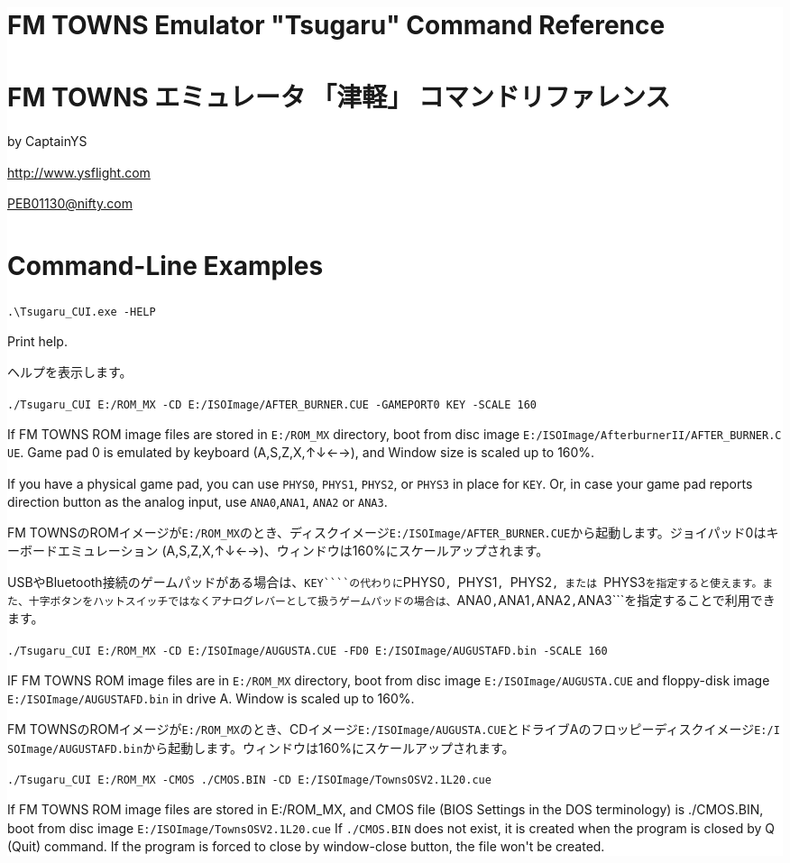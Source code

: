 
# FM TOWNS Emulator "Tsugaru" Command Reference
# FM TOWNS エミュレータ 「津軽」 コマンドリファレンス
by CaptainYS

<http://www.ysflight.com>

PEB01130@nifty.com



# Command-Line Examples
```
.\Tsugaru_CUI.exe -HELP
```
Print help.

ヘルプを表示します。

```
./Tsugaru_CUI E:/ROM_MX -CD E:/ISOImage/AFTER_BURNER.CUE -GAMEPORT0 KEY -SCALE 160
```
If FM TOWNS ROM image files are stored in ```E:/ROM_MX``` directory, boot from disc image ```E:/ISOImage/AfterburnerII/AFTER_BURNER.CUE```.  Game pad 0 is emulated by keyboard (A,S,Z,X,↑↓←→), and Window size is scaled up to 160%.

If you have a physical game pad, you can use ```PHYS0```, ```PHYS1```, ```PHYS2```, or ```PHYS3``` in place for ```KEY```.  Or, in case your game pad reports direction button as the analog input, use ```ANA0```,```ANA1```, ```ANA2``` or ```ANA3```.

FM TOWNSのROMイメージが```E:/ROM_MX```のとき、ディスクイメージ```E:/ISOImage/AFTER_BURNER.CUE```から起動します。ジョイパッド0はキーボードエミュレーション (A,S,Z,X,↑↓←→)、ウィンドウは160%にスケールアップされます。

USBやBluetooth接続のゲームパッドがある場合は、```KEY````の代わりに```PHYS0```, ```PHYS1```, ```PHYS2```, または ```PHYS3```を指定すると使えます。また、十字ボタンをハットスイッチではなくアナログレバーとして扱うゲームパッドの場合は、```ANA0```,```ANA1```,```ANA2```,```ANA3```を指定することで利用できます。

```
./Tsugaru_CUI E:/ROM_MX -CD E:/ISOImage/AUGUSTA.CUE -FD0 E:/ISOImage/AUGUSTAFD.bin -SCALE 160
```
IF FM TOWNS ROM image files are in ```E:/ROM_MX``` directory, boot from disc image ```E:/ISOImage/AUGUSTA.CUE``` and floppy-disk image ```E:/ISOImage/AUGUSTAFD.bin``` in drive A.  Window is scaled up to 160%.

FM TOWNSのROMイメージが```E:/ROM_MX```のとき、CDイメージ```E:/ISOImage/AUGUSTA.CUE```とドライブAのフロッピーディスクイメージ```E:/ISOImage/AUGUSTAFD.bin```から起動します。ウィンドウは160%にスケールアップされます。

```
./Tsugaru_CUI E:/ROM_MX -CMOS ./CMOS.BIN -CD E:/ISOImage/TownsOSV2.1L20.cue
```
If FM TOWNS ROM image files are stored in E:/ROM_MX, and CMOS file (BIOS Settings in the DOS terminology) is ./CMOS.BIN, boot from disc image ```E:/ISOImage/TownsOSV2.1L20.cue```  If ```./CMOS.BIN``` does not exist, it is created when the program is closed by Q (Quit) command.  If the program is forced to close by window-close button, the file won't be created.
